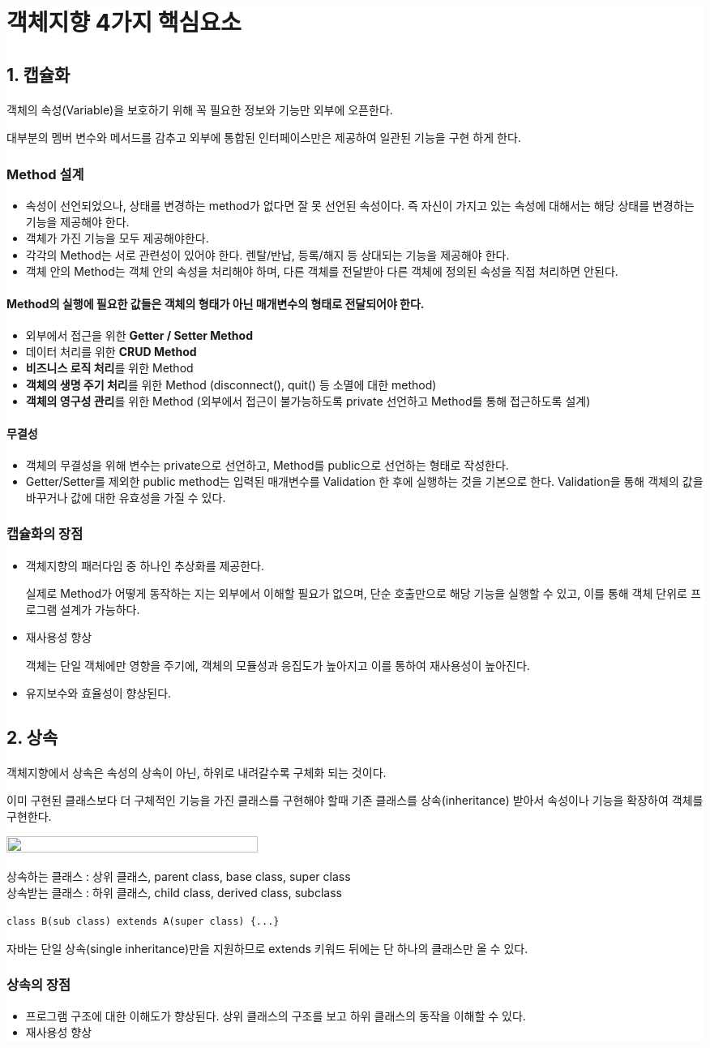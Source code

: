 # 객체지향 4가지 핵심요소
## 1. 캡슐화
객체의 속성(Variable)을 보호하기 위해 꼭 필요한 정보와 기능만 외부에 오픈한다.

대부분의 멤버 변수와 메서드를 감추고 외부에 통합된 인터페이스만은 제공하여 일관된 기능을 구현 하게 한다.

### Method 설계
- 속성이 선언되었으나, 상태를 변경하는 method가 없다면 잘 못 선언된 속성이다. 즉 자신이 가지고 있는 속성에 대해서는 해당 상태를 변경하는 기능을 제공해야 한다.
- 객체가 가진 기능을 모두 제공해야한다.
- 각각의 Method는 서로 관련성이 있어야 한다. 렌탈/반납, 등록/해지 등 상대되는 기능을 제공해야 한다.
- 객체 안의 Method는 객체 안의 속성을 처리해야 하며, 다른 객체를 전달받아 다른 객체에 정의된 속성을 직접 처리하면 안된다.

#### Method의 실행에 필요한 값들은 객체의 형태가 아닌 매개변수의 형태로 전달되어야 한다.
- 외부에서 접근을 위한 **Getter / Setter Method**
- 데이터 처리를 위한 **CRUD Method**
- **비즈니스 로직 처리**를 위한 Method
- **객체의 생명 주기 처리**를 위한 Method (disconnect(), quit() 등 소멸에 대한 method)
- **객체의 영구성 관리**를 위한 Method (외부에서 접근이 불가능하도록 private 선언하고 Method를 통해 접근하도록 설계)

#### 무결성
- 객체의 무결성을 위해 변수는 private으로 선언하고, Method를 public으로 선언하는 형태로 작성한다.
- Getter/Setter를 제외한 public method는 입력된 매개변수를 Validation 한 후에 실행하는 것을 기본으로 한다.
Validation을 통해 객체의 값을 바꾸거나 값에 대한 유효성을 가질 수 있다.

### 캡슐화의 장점
- 객체지향의 패러다임 중 하나인 추상화를 제공한다.

  실제로 Method가 어떻게 동작하는 지는 외부에서 이해할 필요가 없으며, 단순 호출만으로 해당 기능을 실행할 수 있고, 이를 통해 객체 단위로 프로그램 설계가 가능하다.
- 재사용성 향상<br>

  객체는 단일 객체에만 영향을 주기에, 객체의 모듈성과 응집도가 높아지고 이를 통하여 재사용성이 높아진다.
- 유지보수와 효율성이 향상된다.

## 2. 상속
객체지향에서 상속은 속성의 상속이 아닌, 하위로 내려갈수록 구체화 되는 것이다.

이미 구현된 클래스보다 더 구체적인 기능을 가진 클래스를 구현해야 할때 기존 클래스를 상속(inheritance) 받아서 속성이나 기능을 확장하여 객체를 구현한다.

<img src="https://user-images.githubusercontent.com/92259017/150059314-81d75af2-a370-4b71-9cbb-07693d55d77d.png" style="width: 60%; height: 60%">

상속하는 클래스 : 상위 클래스, parent class, base class, super class<br>
상속받는 클래스 : 하위 클래스, child class, derived class, subclass

```
class B(sub class) extends A(super class) {...}
```
자바는 단일 상속(single inheritance)만을 지원하므로 extends 키워드 뒤에는 단 하나의 클래스만 올 수 있다.

### 상속의 장점
- 프로그램 구조에 대한 이해도가 향상된다. 상위 클래스의 구조를 보고 하위 클래스의 동작을 이해할 수 있다.
- 재사용성 향상
